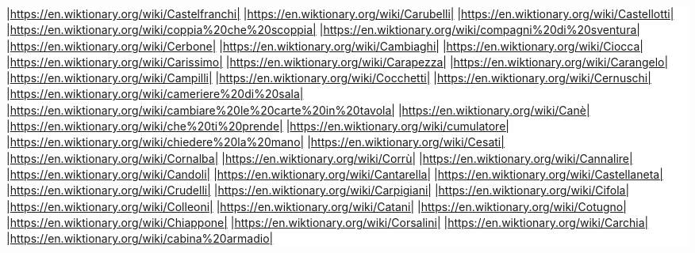 |https://en.wiktionary.org/wiki/Castelfranchi|
|https://en.wiktionary.org/wiki/Carubelli|
|https://en.wiktionary.org/wiki/Castellotti|
|https://en.wiktionary.org/wiki/coppia%20che%20scoppia|
|https://en.wiktionary.org/wiki/compagni%20di%20sventura|
|https://en.wiktionary.org/wiki/Cerbone|
|https://en.wiktionary.org/wiki/Cambiaghi|
|https://en.wiktionary.org/wiki/Ciocca|
|https://en.wiktionary.org/wiki/Carissimo|
|https://en.wiktionary.org/wiki/Carapezza|
|https://en.wiktionary.org/wiki/Carangelo|
|https://en.wiktionary.org/wiki/Campilli|
|https://en.wiktionary.org/wiki/Cocchetti|
|https://en.wiktionary.org/wiki/Cernuschi|
|https://en.wiktionary.org/wiki/cameriere%20di%20sala|
|https://en.wiktionary.org/wiki/cambiare%20le%20carte%20in%20tavola|
|https://en.wiktionary.org/wiki/Canè|
|https://en.wiktionary.org/wiki/che%20ti%20prende|
|https://en.wiktionary.org/wiki/cumulatore|
|https://en.wiktionary.org/wiki/chiedere%20la%20mano|
|https://en.wiktionary.org/wiki/Cesati|
|https://en.wiktionary.org/wiki/Cornalba|
|https://en.wiktionary.org/wiki/Corrù|
|https://en.wiktionary.org/wiki/Cannalire|
|https://en.wiktionary.org/wiki/Candoli|
|https://en.wiktionary.org/wiki/Cantarella|
|https://en.wiktionary.org/wiki/Castellaneta|
|https://en.wiktionary.org/wiki/Crudelli|
|https://en.wiktionary.org/wiki/Carpigiani|
|https://en.wiktionary.org/wiki/Cifola|
|https://en.wiktionary.org/wiki/Colleoni|
|https://en.wiktionary.org/wiki/Catani|
|https://en.wiktionary.org/wiki/Cotugno|
|https://en.wiktionary.org/wiki/Chiappone|
|https://en.wiktionary.org/wiki/Corsalini|
|https://en.wiktionary.org/wiki/Carchia|
|https://en.wiktionary.org/wiki/cabina%20armadio|